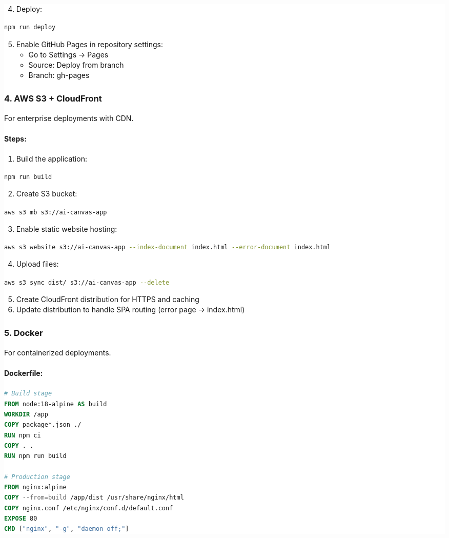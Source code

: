 4. Deploy:
```bash
npm run deploy
```

5. Enable GitHub Pages in repository settings:
   - Go to Settings → Pages
   - Source: Deploy from branch
   - Branch: gh-pages

### 4. AWS S3 + CloudFront

For enterprise deployments with CDN.

#### Steps:

1. Build the application:
```bash
npm run build
```

2. Create S3 bucket:
```bash
aws s3 mb s3://ai-canvas-app
```

3. Enable static website hosting:
```bash
aws s3 website s3://ai-canvas-app --index-document index.html --error-document index.html
```

4. Upload files:
```bash
aws s3 sync dist/ s3://ai-canvas-app --delete
```

5. Create CloudFront distribution for HTTPS and caching
6. Update distribution to handle SPA routing (error page → index.html)

### 5. Docker

For containerized deployments.

#### Dockerfile:

```dockerfile
# Build stage
FROM node:18-alpine AS build
WORKDIR /app
COPY package*.json ./
RUN npm ci
COPY . .
RUN npm run build

# Production stage
FROM nginx:alpine
COPY --from=build /app/dist /usr/share/nginx/html
COPY nginx.conf /etc/nginx/conf.d/default.conf
EXPOSE 80
CMD ["nginx", "-g", "daemon off;"]
```
